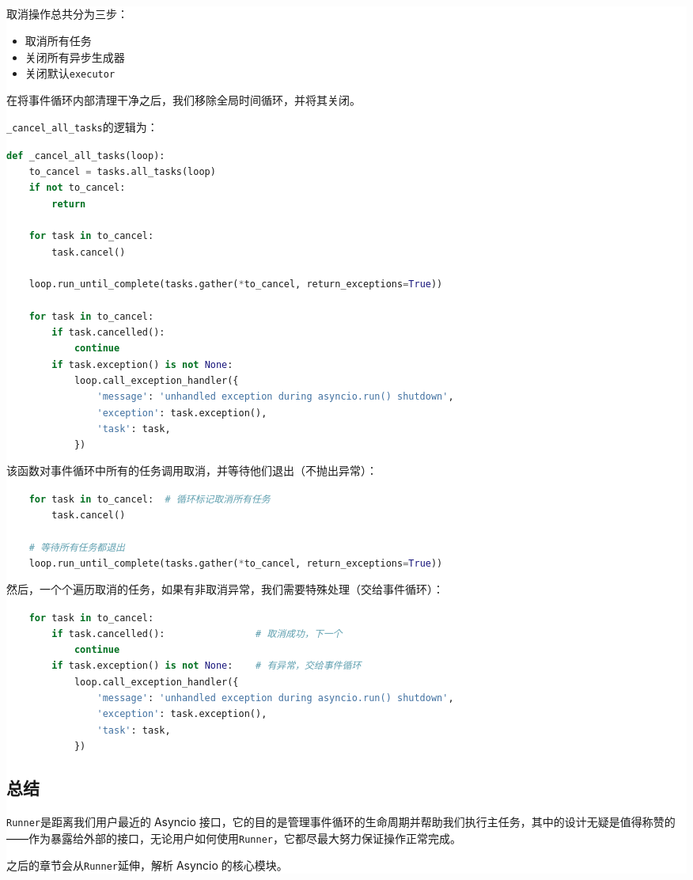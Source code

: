 取消操作总共分为三步：

- 取消所有任务
- 关闭所有异步生成器
- 关闭默认`executor`

在将事件循环内部清理干净之后，我们移除全局时间循环，并将其关闭。

`_cancel_all_tasks`的逻辑为：

```python
def _cancel_all_tasks(loop):
    to_cancel = tasks.all_tasks(loop)
    if not to_cancel:
        return

    for task in to_cancel:
        task.cancel()

    loop.run_until_complete(tasks.gather(*to_cancel, return_exceptions=True))

    for task in to_cancel:
        if task.cancelled():
            continue
        if task.exception() is not None:
            loop.call_exception_handler({
                'message': 'unhandled exception during asyncio.run() shutdown',
                'exception': task.exception(),
                'task': task,
            })
```

该函数对事件循环中所有的任务调用取消，并等待他们退出（不抛出异常）：

```python
    for task in to_cancel:  # 循环标记取消所有任务
        task.cancel()

    # 等待所有任务都退出
    loop.run_until_complete(tasks.gather(*to_cancel, return_exceptions=True))
```

然后，一个个遍历取消的任务，如果有非取消异常，我们需要特殊处理（交给事件循环）：

```python
    for task in to_cancel:
        if task.cancelled():                # 取消成功，下一个
            continue
        if task.exception() is not None:    # 有异常，交给事件循环
            loop.call_exception_handler({
                'message': 'unhandled exception during asyncio.run() shutdown',
                'exception': task.exception(),
                'task': task,
            })
```

## 总结

`Runner`是距离我们用户最近的 Asyncio 接口，它的目的是管理事件循环的生命周期并帮助我们执行主任务，其中的设计无疑是值得称赞的——作为暴露给外部的接口，无论用户如何使用`Runner`，它都尽最大努力保证操作正常完成。

之后的章节会从`Runner`延伸，解析 Asyncio 的核心模块。

